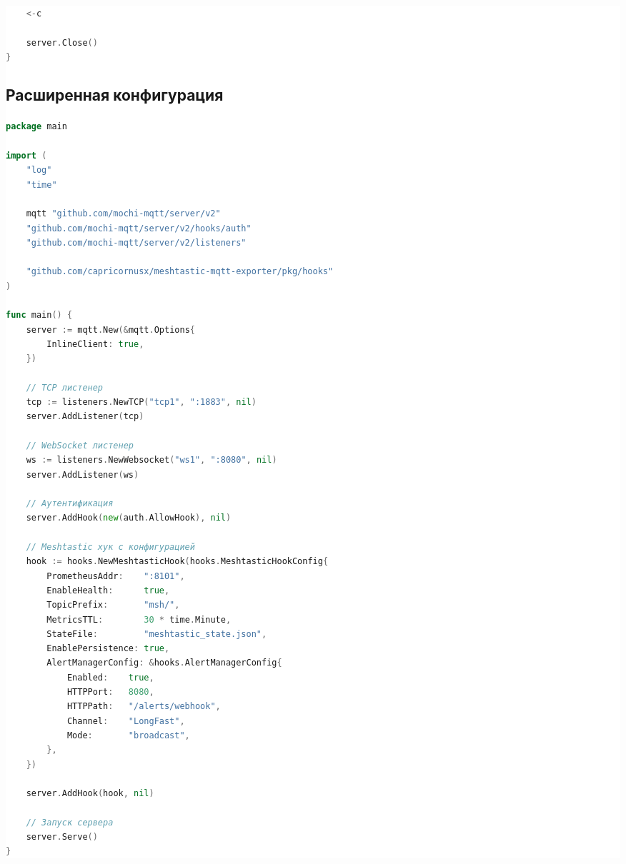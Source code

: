 ```go
    <-c

    server.Close()
}
```

## Расширенная конфигурация

```go
package main

import (
    "log"
    "time"

    mqtt "github.com/mochi-mqtt/server/v2"
    "github.com/mochi-mqtt/server/v2/hooks/auth"
    "github.com/mochi-mqtt/server/v2/listeners"
    
    "github.com/capricornusx/meshtastic-mqtt-exporter/pkg/hooks"
)

func main() {
    server := mqtt.New(&mqtt.Options{
        InlineClient: true,
    })

    // TCP листенер
    tcp := listeners.NewTCP("tcp1", ":1883", nil)
    server.AddListener(tcp)

    // WebSocket листенер
    ws := listeners.NewWebsocket("ws1", ":8080", nil)
    server.AddListener(ws)

    // Аутентификация
    server.AddHook(new(auth.AllowHook), nil)

    // Meshtastic хук с конфигурацией
    hook := hooks.NewMeshtasticHook(hooks.MeshtasticHookConfig{
        PrometheusAddr:    ":8101",
        EnableHealth:      true,
        TopicPrefix:       "msh/",
        MetricsTTL:        30 * time.Minute,
        StateFile:         "meshtastic_state.json",
        EnablePersistence: true,
        AlertManagerConfig: &hooks.AlertManagerConfig{
            Enabled:    true,
            HTTPPort:   8080,
            HTTPPath:   "/alerts/webhook",
            Channel:    "LongFast",
            Mode:       "broadcast",
        },
    })
    
    server.AddHook(hook, nil)

    // Запуск сервера
    server.Serve()
}
```
